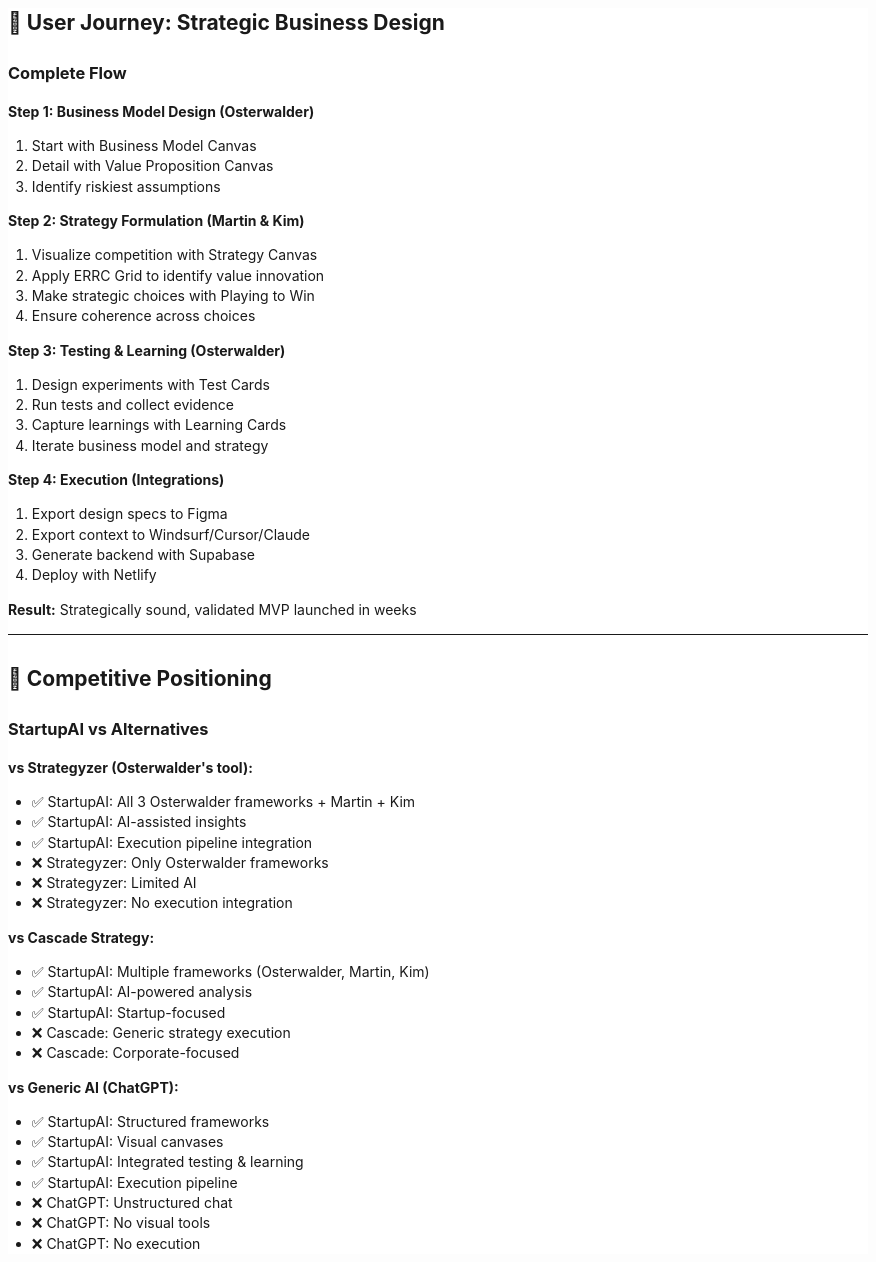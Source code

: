 
## 🎨 User Journey: Strategic Business Design

### Complete Flow

**Step 1: Business Model Design (Osterwalder)**
1. Start with Business Model Canvas
2. Detail with Value Proposition Canvas
3. Identify riskiest assumptions

**Step 2: Strategy Formulation (Martin & Kim)**
1. Visualize competition with Strategy Canvas
2. Apply ERRC Grid to identify value innovation
3. Make strategic choices with Playing to Win
4. Ensure coherence across choices

**Step 3: Testing & Learning (Osterwalder)**
1. Design experiments with Test Cards
2. Run tests and collect evidence
3. Capture learnings with Learning Cards
4. Iterate business model and strategy

**Step 4: Execution (Integrations)**
1. Export design specs to Figma
2. Export context to Windsurf/Cursor/Claude
3. Generate backend with Supabase
4. Deploy with Netlify

**Result:** Strategically sound, validated MVP launched in weeks

---

## 🎯 Competitive Positioning

### StartupAI vs Alternatives

**vs Strategyzer (Osterwalder's tool):**
- ✅ StartupAI: All 3 Osterwalder frameworks + Martin + Kim
- ✅ StartupAI: AI-assisted insights
- ✅ StartupAI: Execution pipeline integration
- ❌ Strategyzer: Only Osterwalder frameworks
- ❌ Strategyzer: Limited AI
- ❌ Strategyzer: No execution integration

**vs Cascade Strategy:**
- ✅ StartupAI: Multiple frameworks (Osterwalder, Martin, Kim)
- ✅ StartupAI: AI-powered analysis
- ✅ StartupAI: Startup-focused
- ❌ Cascade: Generic strategy execution
- ❌ Cascade: Corporate-focused

**vs Generic AI (ChatGPT):**
- ✅ StartupAI: Structured frameworks
- ✅ StartupAI: Visual canvases
- ✅ StartupAI: Integrated testing & learning
- ✅ StartupAI: Execution pipeline
- ❌ ChatGPT: Unstructured chat
- ❌ ChatGPT: No visual tools
- ❌ ChatGPT: No execution
